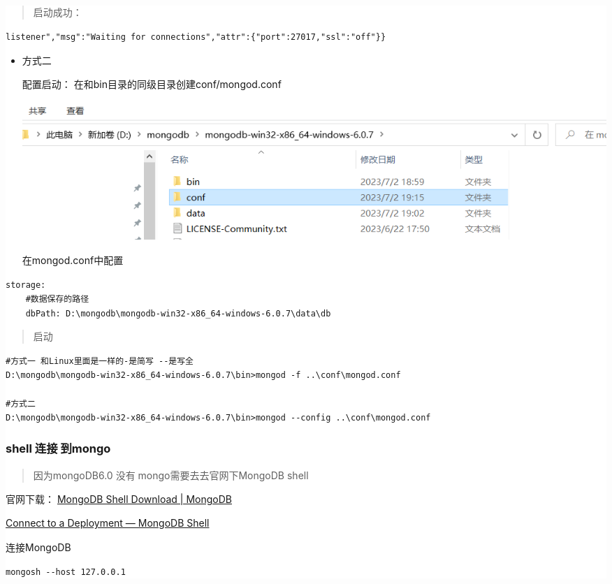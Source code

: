 > 启动成功：

```
listener","msg":"Waiting for connections","attr":{"port":27017,"ssl":"off"}}
```



- 方式二

  配置启动： 在和bin目录的同级目录创建conf/mongod.conf

  ![image-20230702192419519](..\MongoDB\imgs\image-20230702192419519.png)

  

  在mongod.conf中配置

```
storage:
    #数据保存的路径
    dbPath: D:\mongodb\mongodb-win32-x86_64-windows-6.0.7\data\db
```



> 启动

```
#方式一 和Linux里面是一样的-是简写 --是写全
D:\mongodb\mongodb-win32-x86_64-windows-6.0.7\bin>mongod -f ..\conf\mongod.conf

#方式二
D:\mongodb\mongodb-win32-x86_64-windows-6.0.7\bin>mongod --config ..\conf\mongod.conf
```



###  shell 连接 到mongo

> 因为mongoDB6.0 没有 mongo需要去去官网下MongoDB shell

官网下载： [MongoDB Shell Download | MongoDB  ](https://www.mongodb.com/try/download/shell)

[Connect to a Deployment — MongoDB Shell](https://www.mongodb.com/docs/mongodb-shell/connect/#std-label-mdb-shell-connect)

连接MongoDB   

```
mongosh --host 127.0.0.1
```

